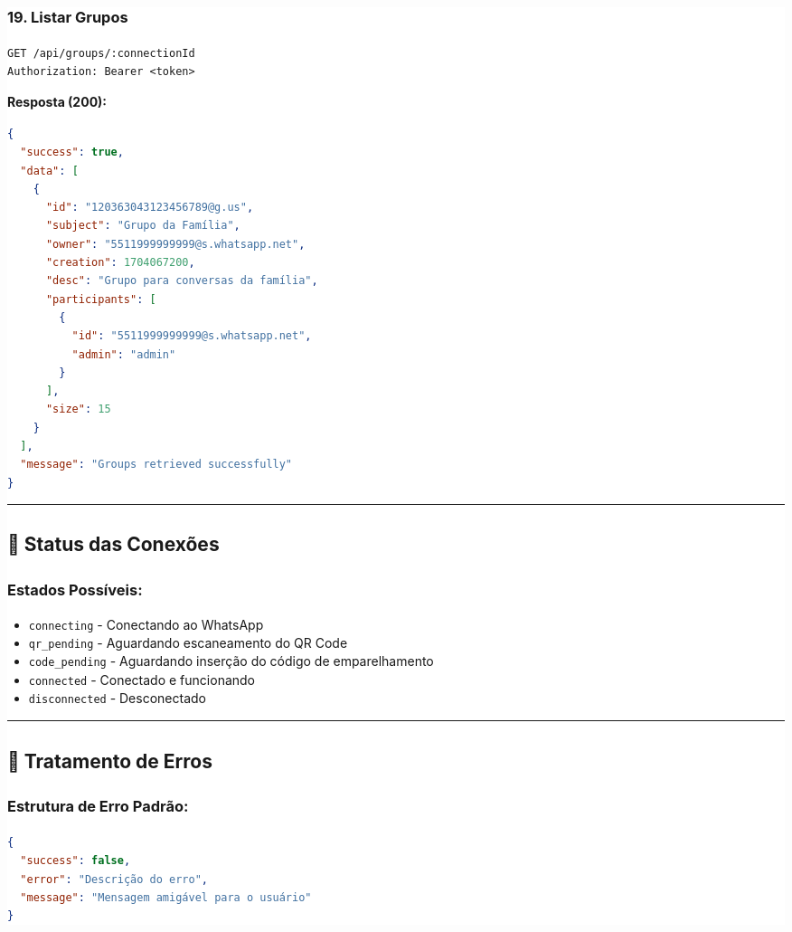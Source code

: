 ### 19. Listar Grupos
```http
GET /api/groups/:connectionId
Authorization: Bearer <token>
```

**Resposta (200):**
```json
{
  "success": true,
  "data": [
    {
      "id": "120363043123456789@g.us",
      "subject": "Grupo da Família",
      "owner": "5511999999999@s.whatsapp.net",
      "creation": 1704067200,
      "desc": "Grupo para conversas da família",
      "participants": [
        {
          "id": "5511999999999@s.whatsapp.net",
          "admin": "admin"
        }
      ],
      "size": 15
    }
  ],
  "message": "Groups retrieved successfully"
}
```

---

## 🔄 Status das Conexões

### Estados Possíveis:
- `connecting` - Conectando ao WhatsApp
- `qr_pending` - Aguardando escaneamento do QR Code
- `code_pending` - Aguardando inserção do código de emparelhamento
- `connected` - Conectado e funcionando
- `disconnected` - Desconectado

---

## 🚨 Tratamento de Erros

### Estrutura de Erro Padrão:
```json
{
  "success": false,
  "error": "Descrição do erro",
  "message": "Mensagem amigável para o usuário"
}
```
